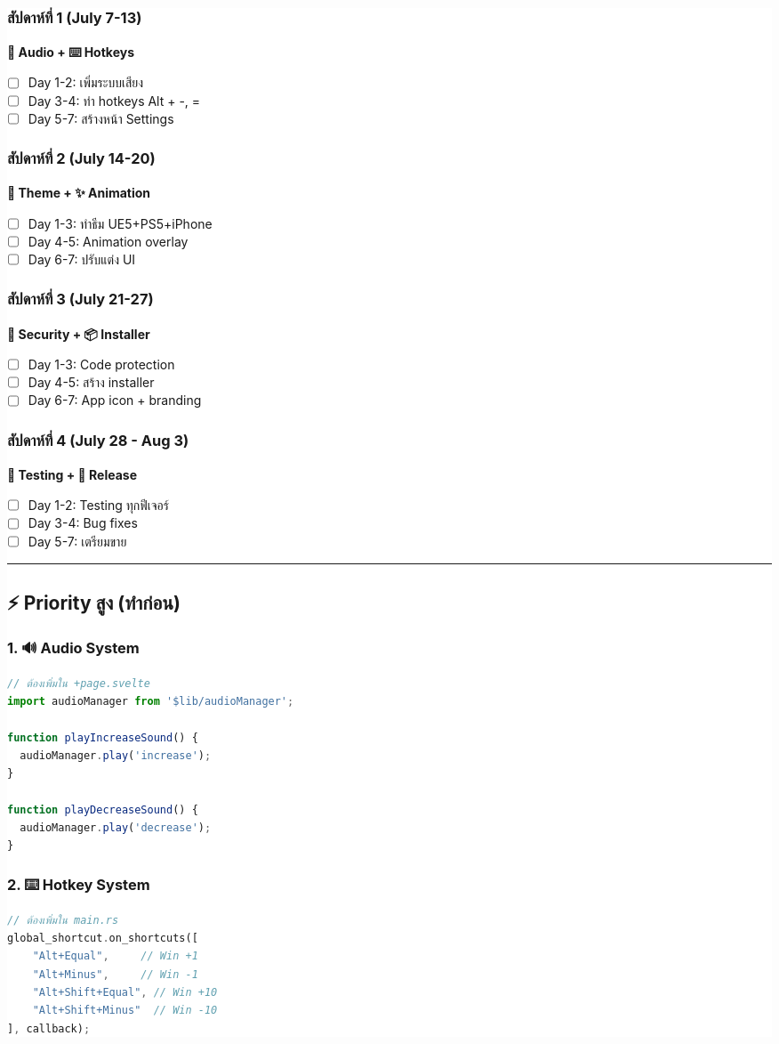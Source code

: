 ### **สัปดาห์ที่ 1 (July 7-13)**
**🎵 Audio + ⌨️ Hotkeys**
- [ ] Day 1-2: เพิ่มระบบเสียง
- [ ] Day 3-4: ทำ hotkeys Alt + -, =
- [ ] Day 5-7: สร้างหน้า Settings

### **สัปดาห์ที่ 2 (July 14-20)**  
**🎨 Theme + ✨ Animation**
- [ ] Day 1-3: ทำธีม UE5+PS5+iPhone
- [ ] Day 4-5: Animation overlay
- [ ] Day 6-7: ปรับแต่ง UI

### **สัปดาห์ที่ 3 (July 21-27)**
**🔐 Security + 📦 Installer**
- [ ] Day 1-3: Code protection
- [ ] Day 4-5: สร้าง installer
- [ ] Day 6-7: App icon + branding

### **สัปดาห์ที่ 4 (July 28 - Aug 3)**
**🧪 Testing + 🚀 Release**
- [ ] Day 1-2: Testing ทุกฟีเจอร์
- [ ] Day 3-4: Bug fixes
- [ ] Day 5-7: เตรียมขาย

---

## ⚡ **Priority สูง (ทำก่อน)**

### **1. 🔊 Audio System**
```typescript
// ต้องเพิ่มใน +page.svelte
import audioManager from '$lib/audioManager';

function playIncreaseSound() {
  audioManager.play('increase');
}

function playDecreaseSound() {
  audioManager.play('decrease');  
}
```

### **2. ⌨️ Hotkey System**
```rust
// ต้องเพิ่มใน main.rs
global_shortcut.on_shortcuts([
    "Alt+Equal",     // Win +1
    "Alt+Minus",     // Win -1
    "Alt+Shift+Equal", // Win +10
    "Alt+Shift+Minus"  // Win -10
], callback);
```
